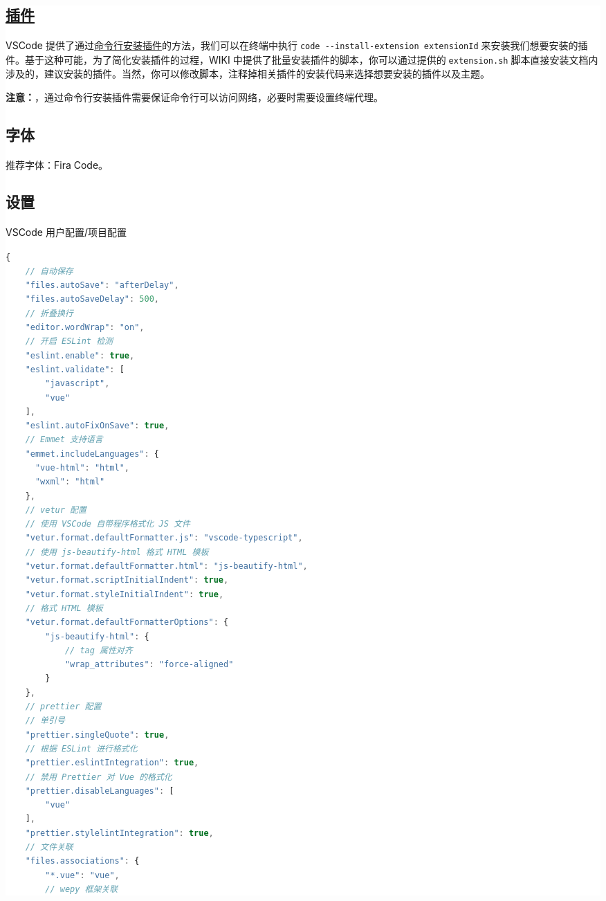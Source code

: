 ## [插件](./plugin.md)

VSCode 提供了通过[命令行安装插件](https://code.visualstudio.com/docs/editor/extension-gallery#_command-line-extension-management)的方法，我们可以在终端中执行 `code --install-extension extensionId` 来安装我们想要安装的插件。基于这种可能，为了简化安装插件的过程，WIKI 中提供了批量安装插件的脚本，你可以通过提供的 `extension.sh` 脚本直接安装文档内涉及的，建议安装的插件。当然，你可以修改脚本，注释掉相关插件的安装代码来选择想要安装的插件以及主题。

**注意：**，通过命令行安装插件需要保证命令行可以访问网络，必要时需要设置终端代理。

## 字体

推荐字体：Fira Code。

## 设置

VSCode 用户配置/项目配置

```js
{
    // 自动保存
    "files.autoSave": "afterDelay",
    "files.autoSaveDelay": 500,
    // 折叠换行
    "editor.wordWrap": "on",
    // 开启 ESLint 检测
    "eslint.enable": true,
    "eslint.validate": [
        "javascript",
        "vue"
    ],
    "eslint.autoFixOnSave": true,
    // Emmet 支持语言
    "emmet.includeLanguages": {
      "vue-html": "html",
      "wxml": "html"
    },
    // vetur 配置
    // 使用 VSCode 自带程序格式化 JS 文件
    "vetur.format.defaultFormatter.js": "vscode-typescript",
    // 使用 js-beautify-html 格式 HTML 模板
    "vetur.format.defaultFormatter.html": "js-beautify-html",
    "vetur.format.scriptInitialIndent": true,
    "vetur.format.styleInitialIndent": true,
    // 格式 HTML 模板
    "vetur.format.defaultFormatterOptions": {
        "js-beautify-html": {
            // tag 属性对齐
            "wrap_attributes": "force-aligned"
        }
    },
    // prettier 配置
    // 单引号
    "prettier.singleQuote": true,
    // 根据 ESLint 进行格式化
    "prettier.eslintIntegration": true,
    // 禁用 Prettier 对 Vue 的格式化
    "prettier.disableLanguages": [
        "vue"
    ],
    "prettier.stylelintIntegration": true,
    // 文件关联
    "files.associations": {
        "*.vue": "vue",
        // wepy 框架关联
```